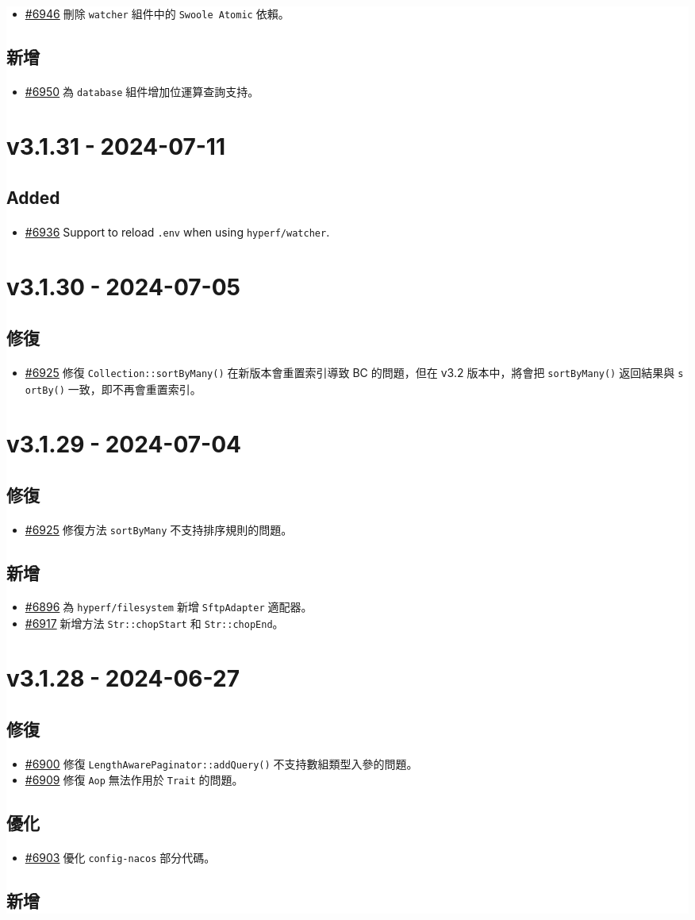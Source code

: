 - [#6946](https://github.com/hyperf/hyperf/pull/6946) 刪除 `watcher` 組件中的 `Swoole Atomic` 依賴。

## 新增

- [#6950](https://github.com/hyperf/hyperf/pull/6950) 為 `database` 組件增加位運算查詢支持。

# v3.1.31 - 2024-07-11

## Added

- [#6936](https://github.com/hyperf/hyperf/pull/6936) Support to reload `.env` when using `hyperf/watcher`.

# v3.1.30 - 2024-07-05

## 修復

- [#6925](https://github.com/hyperf/hyperf/pull/6925) 修復 `Collection::sortByMany()` 在新版本會重置索引導致 BC 的問題，但在 v3.2 版本中，將會把 `sortByMany()` 返回結果與 `sortBy()` 一致，即不再會重置索引。

# v3.1.29 - 2024-07-04

## 修復

- [#6925](https://github.com/hyperf/hyperf/pull/6925) 修復方法 `sortByMany` 不支持排序規則的問題。

## 新增

- [#6896](https://github.com/hyperf/hyperf/pull/6896) 為 `hyperf/filesystem` 新增 `SftpAdapter` 適配器。
- [#6917](https://github.com/hyperf/hyperf/pull/6917) 新增方法 `Str::chopStart` 和 `Str::chopEnd`。

# v3.1.28 - 2024-06-27

## 修復

- [#6900](https://github.com/hyperf/hyperf/pull/6900) 修復 `LengthAwarePaginator::addQuery()` 不支持數組類型入參的問題。
- [#6909](https://github.com/hyperf/hyperf/pull/6909) 修復 `Aop` 無法作用於 `Trait` 的問題。

## 優化

- [#6903](https://github.com/hyperf/hyperf/pull/6903) 優化 `config-nacos` 部分代碼。

## 新增
